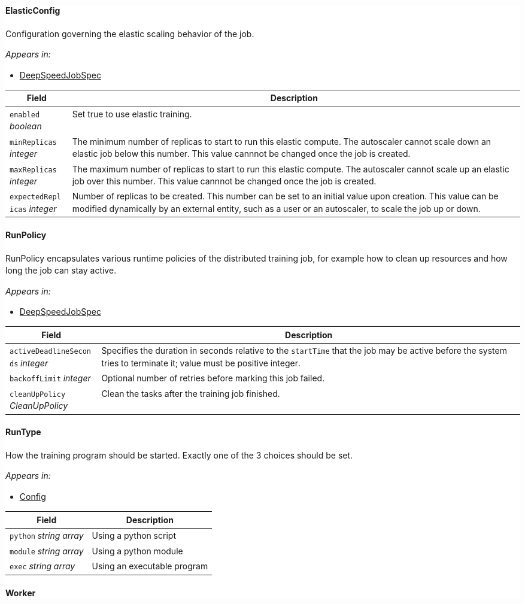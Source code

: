 
#### ElasticConfig



Configuration governing the elastic scaling behavior of the job.

_Appears in:_
- [DeepSpeedJobSpec](#deepspeedjobspec)

| Field | Description |
| --- | --- |
| `enabled` _boolean_ | Set true to use elastic training. |
| `minReplicas` _integer_ | The minimum number of replicas to start to run this elastic compute. The autoscaler cannot scale down an elastic job below this number. This value cannnot be changed once the job is created. |
| `maxReplicas` _integer_ | The maximum number of replicas to start to run this elastic compute. The autoscaler cannot scale up an elastic job over this number. This value cannnot be changed once the job is created. |
| `expectedReplicas` _integer_ | Number of replicas to be created. This number can be set to an initial value upon creation. This value can be modified dynamically by an external entity, such as a user or an autoscaler, to scale the job up or down. |


#### RunPolicy



RunPolicy encapsulates various runtime policies of the distributed training job, for example how to clean up resources and how long the job can stay active.

_Appears in:_
- [DeepSpeedJobSpec](#deepspeedjobspec)

| Field | Description |
| --- | --- |
| `activeDeadlineSeconds` _integer_ | Specifies the duration in seconds relative to the `startTime` that the job may be active before the system tries to terminate it; value must be positive integer. |
| `backoffLimit` _integer_ | Optional number of retries before marking this job failed. |
| `cleanUpPolicy` _CleanUpPolicy_ | Clean the tasks after the training job finished. |


#### RunType



How the training program should be started. Exactly one of the 3 choices should be set.

_Appears in:_
- [Config](#config)

| Field | Description |
| --- | --- |
| `python` _string array_ | Using a python script |
| `module` _string array_ | Using a python module |
| `exec` _string array_ | Using an executable program |


#### Worker
